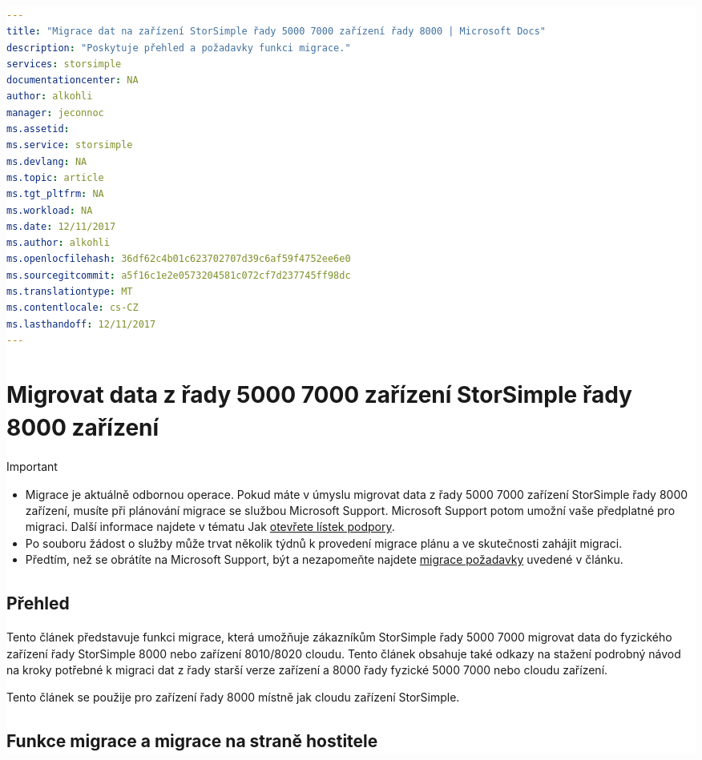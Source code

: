 ```yaml
---
title: "Migrace dat na zařízení StorSimple řady 5000 7000 zařízení řady 8000 | Microsoft Docs"
description: "Poskytuje přehled a požadavky funkci migrace."
services: storsimple
documentationcenter: NA
author: alkohli
manager: jeconnoc
ms.assetid: 
ms.service: storsimple
ms.devlang: NA
ms.topic: article
ms.tgt_pltfrm: NA
ms.workload: NA
ms.date: 12/11/2017
ms.author: alkohli
ms.openlocfilehash: 36df62c4b01c623702707d39c6af59f4752ee6e0
ms.sourcegitcommit: a5f16c1e2e0573204581c072cf7d237745ff98dc
ms.translationtype: MT
ms.contentlocale: cs-CZ
ms.lasthandoff: 12/11/2017
---
```

# <a name="migrate-data-from-storsimple-5000-7000-series-to-8000-series-device"></a>Migrovat data z řady 5000 7000 zařízení StorSimple řady 8000 zařízení

> [!IMPORTANT]
> - Migrace je aktuálně odbornou operace. Pokud máte v úmyslu migrovat data z řady 5000 7000 zařízení StorSimple řady 8000 zařízení, musíte při plánování migrace se službou Microsoft Support. Microsoft Support potom umožní vaše předplatné pro migraci. Další informace najdete v tématu Jak [otevřete lístek podpory](storsimple-8000-contact-microsoft-support.md).
> - Po souboru žádost o služby může trvat několik týdnů k provedení migrace plánu a ve skutečnosti zahájit migraci.
> - Předtím, než se obrátíte na Microsoft Support, být a nezapomeňte najdete [migrace požadavky](#migration-prerequisites) uvedené v článku.

## <a name="overview"></a>Přehled

Tento článek představuje funkci migrace, která umožňuje zákazníkům StorSimple řady 5000 7000 migrovat data do fyzického zařízení řady StorSimple 8000 nebo zařízení 8010/8020 cloudu. Tento článek obsahuje také odkazy na stažení podrobný návod na kroky potřebné k migraci dat z řady starší verze zařízení a 8000 řady fyzické 5000 7000 nebo cloudu zařízení.

Tento článek se použije pro zařízení řady 8000 místně jak cloudu zařízení StorSimple.


## <a name="migration-feature-versus-host-side-migration"></a>Funkce migrace a migrace na straně hostitele
